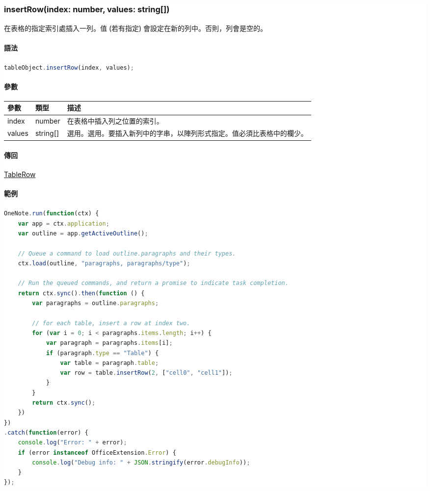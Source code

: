 
### <a name="insertrowindex-number-values-string"></a>insertRow(index: number, values: string[])
在表格的指定索引處插入一列。值 (若有指定) 會設定在新的列中。否則，列會是空的。

#### <a name="syntax"></a>語法
```js
tableObject.insertRow(index, values);
```

#### <a name="parameters"></a>參數
| 參數	    | 類型	   |描述|
|:---------------|:--------|:----------|
|index|number|在表格中插入列之位置的索引。|
|values|string[]|選用。選用。要插入新列中的字串，以陣列形式指定。值必須比表格中的欄少。|

#### <a name="returns"></a>傳回
[TableRow](tablerow.md)

#### <a name="examples"></a>範例
```js
OneNote.run(function(ctx) {
    var app = ctx.application;
    var outline = app.getActiveOutline();
    
    // Queue a command to load outline.paragraphs and their types.
    ctx.load(outline, "paragraphs, paragraphs/type");
    
    // Run the queued commands, and return a promise to indicate task completion.
    return ctx.sync().then(function () {
        var paragraphs = outline.paragraphs;
        
        // for each table, insert a row at index two.
        for (var i = 0; i < paragraphs.items.length; i++) {
            var paragraph = paragraphs.items[i];
            if (paragraph.type == "Table") {
                var table = paragraph.table;
                var row = table.insertRow(2, ["cell0", "cell1"]);
            }
        }
        return ctx.sync();
    })
})
.catch(function(error) {
    console.log("Error: " + error);
    if (error instanceof OfficeExtension.Error) {
        console.log("Debug info: " + JSON.stringify(error.debugInfo));
    }
});
```
